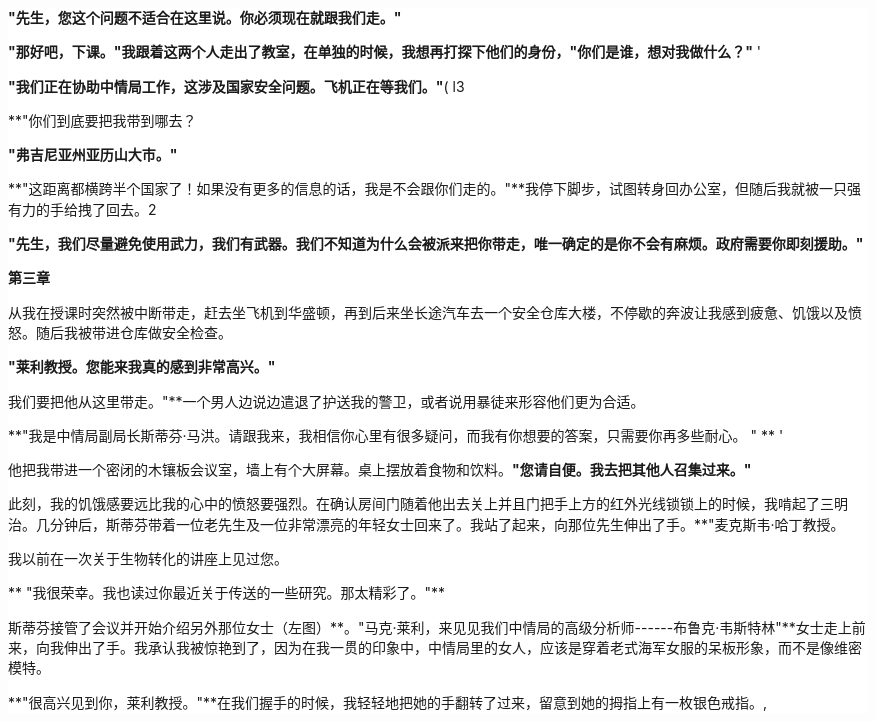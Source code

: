

**"先生，您这个问题不适合在这里说。你必须现在就跟我们走。"**



**"那好吧，下课。"**我跟着这两个人走出了教室，在单独的时候，我想再打探下他们的身份，**"你们是谁，想对我做什么？"** '



**"我们正在协助中情局工作，这涉及国家安全问题。飞机正在等我们。"**( l3



**"你们到底要把我带到哪去？



**"弗吉尼亚州亚历山大市。"**



**"这距离都横跨半个国家了！如果没有更多的信息的话，我是不会跟你们走的。"**我停下脚步，试图转身回办公室，但随后我就被一只强有力的手给拽了回去。2



**"先生，我们尽量避免使用武力，我们有武器。我们不知道为什么会被派来把你带走，唯一确定的是你不会有麻烦。政府需要你即刻援助。"**







**第三章**



从我在授课时突然被中断带走，赶去坐飞机到华盛顿，再到后来坐长途汽车去一个安全仓库大楼，不停歇的奔波让我感到疲惫、饥饿以及愤怒。随后我被带进仓库做安全检查。



**"莱利教授。您能来我真的感到非常高兴。"**



我们要把他从这里带走。"**一个男人边说边遣退了护送我的警卫，或者说用暴徒来形容他们更为合适。



**"我是中情局副局长斯蒂芬·马洪。请跟我来，我相信你心里有很多疑问，而我有你想要的答案，只需要你再多些耐心。 " ** '



他把我带进一个密闭的木镶板会议室，墙上有个大屏幕。桌上摆放着食物和饮料。**"您请自便。我去把其他人召集过来。"**



此刻，我的饥饿感要远比我的心中的愤怒要强烈。在确认房间门随着他出去关上并且门把手上方的红外光线锁锁上的时候，我啃起了三明治。几分钟后，斯蒂芬带着一位老先生及一位非常漂亮的年轻女士回来了。我站了起来，向那位先生伸出了手。**"麦克斯韦·哈丁教授。

我以前在一次关于生物转化的讲座上见过您。



** "我很荣幸。我也读过你最近关于传送的一些研究。那太精彩了。"**



斯蒂芬接管了会议并开始介绍另外那位女士（左图）**。"马克·莱利，来见见我们中情局的高级分析师------布鲁克·韦斯特林"**女士走上前来，向我伸出了手。我承认我被惊艳到了，因为在我一贯的印象中，中情局里的女人，应该是穿着老式海军女服的呆板形象，而不是像维密模特。



**"很高兴见到你，莱利教授。"**在我们握手的时候，我轻轻地把她的手翻转了过来，留意到她的拇指上有一枚银色戒指。,

